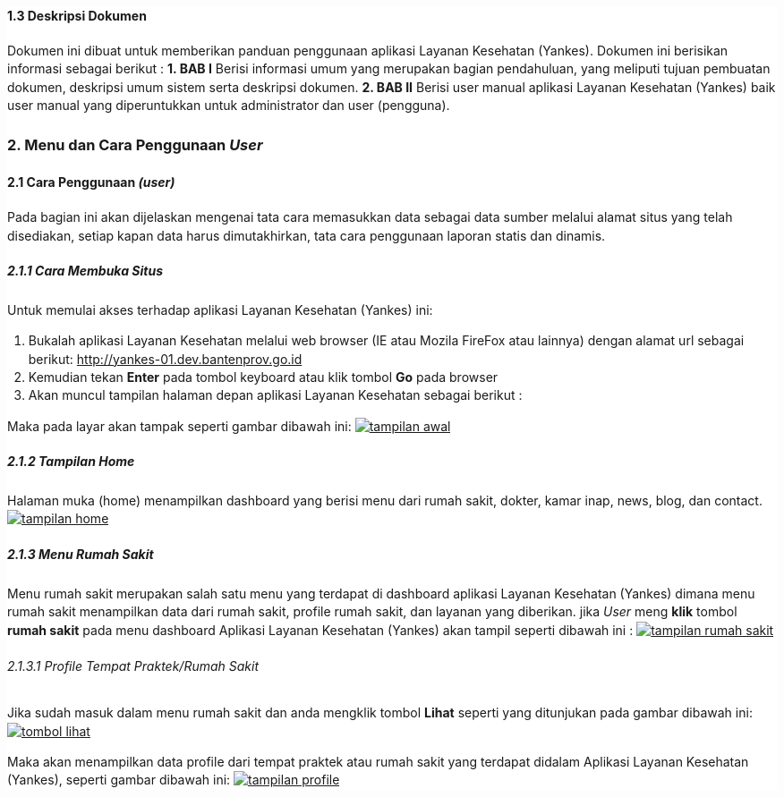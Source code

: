 #### 1.3 Deskripsi Dokumen
Dokumen ini dibuat untuk memberikan panduan penggunaan aplikasi Layanan Kesehatan (Yankes). Dokumen ini berisikan informasi sebagai berikut :
**1. BAB I**
Berisi informasi umum yang merupakan bagian pendahuluan, yang meliputi tujuan pembuatan dokumen, deskripsi umum sistem serta deskripsi
dokumen.
**2. BAB II**
Berisi user manual aplikasi Layanan Kesehatan (Yankes) baik user manual yang diperuntukkan untuk administrator dan user (pengguna).

### 2. Menu dan Cara Penggunaan *User*

#### 2.1 Cara Penggunaan *(user)*
Pada bagian ini akan dijelaskan mengenai tata cara memasukkan data sebagai data sumber melalui alamat situs yang telah disediakan, setiap kapan data harus dimutakhirkan, tata cara penggunaan laporan statis dan dinamis.

##### 2.1.1 Cara Membuka Situs
Untuk memulai akses terhadap aplikasi Layanan Kesehatan (Yankes) ini:
1. Bukalah aplikasi Layanan Kesehatan melalui web browser (IE atau Mozila FireFox atau lainnya) dengan alamat url sebagai berikut: http://yankes-01.dev.bantenprov.go.id
2. Kemudian tekan **Enter** pada tombol keyboard atau klik tombol **Go** pada
  browser
3. Akan muncul tampilan halaman depan aplikasi Layanan Kesehatan sebagai berikut :

Maka pada layar akan tampak seperti gambar dibawah ini:
[![tampilan awal](../images/manual-book/01-tampilan-awal.png)](../images/manual-book/01-tampilan-awal.png)

##### 2.1.2 Tampilan Home
Halaman muka (home) menampilkan dashboard yang berisi menu dari rumah sakit, dokter, kamar inap, news, blog, dan contact.
[![tampilan home](../images/manual-book/02-tampilan-home.png)](../images/manual-book/02-tampilan-home.png)

##### 2.1.3 Menu Rumah Sakit
Menu rumah sakit merupakan salah satu menu yang terdapat di dashboard aplikasi Layanan Kesehatan (Yankes) dimana menu rumah sakit menampilkan data dari rumah sakit, profile rumah sakit, dan layanan yang diberikan.
jika *User* meng **klik** tombol **rumah sakit** pada menu dashboard Aplikasi Layanan Kesehatan (Yankes) akan tampil seperti dibawah ini :
[![tampilan rumah sakit](../images/manual-book/03-tampilan-tempat-praktek-rumahsakit.png)](../images/manual-book/03-tampilan-tempat-praktek-rumahsakit.png)

###### 2.1.3.1 Profile Tempat Praktek/Rumah Sakit
Jika sudah masuk dalam menu rumah sakit dan anda mengklik tombol **Lihat** seperti yang ditunjukan pada gambar dibawah ini:
[![tombol lihat](../images/manual-book/tombol-lihat.png)](../images/manual-book/tombol-lihat.png)

Maka akan menampilkan data profile dari tempat praktek atau rumah sakit yang terdapat didalam Aplikasi Layanan Kesehatan (Yankes), seperti gambar dibawah ini:
[![tampilan profile](../images/manual-book/04-tampilan-profile-rumah-sakit.png)](../images/manual-book/04-tampilan-profile-rumah-sakit.png)
